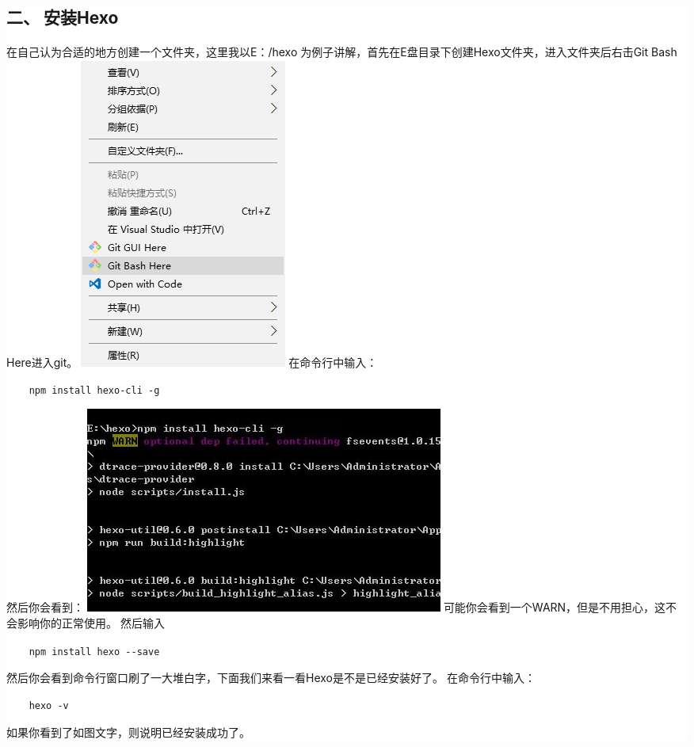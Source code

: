
## **二、 安装Hexo**
在自己认为合适的地方创建一个文件夹，这里我以E：/hexo 为例子讲解，首先在E盘目录下创建Hexo文件夹，进入文件夹后右击Git Bash Here进入git。
![](/Img/2017/08/10/2017-08-10_20-04.png)
在命令行中输入：
```
    npm install hexo-cli -g
```
然后你会看到：
![](/Img/2017/08/10/2017-08-10_20-05.jpg)
可能你会看到一个WARN，但是不用担心，这不会影响你的正常使用。 然后输入
```
    npm install hexo --save
```
然后你会看到命令行窗口刷了一大堆白字，下面我们来看一看Hexo是不是已经安装好了。 在命令行中输入：
```
    hexo -v
```
如果你看到了如图文字，则说明已经安装成功了。